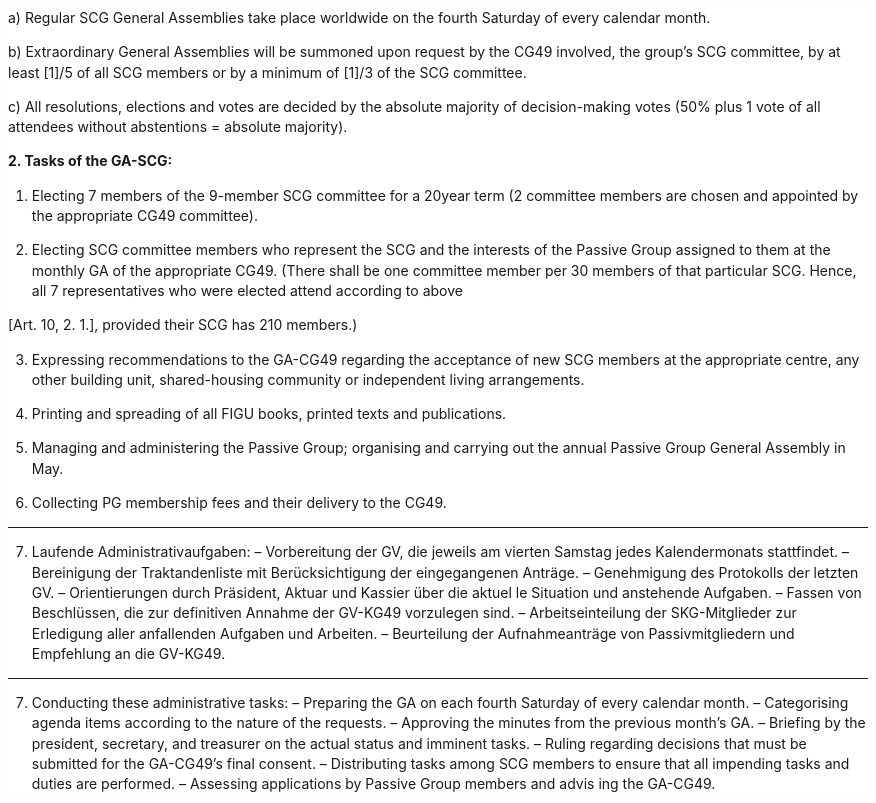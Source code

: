a) Regular SCG General Assemblies take place worldwide on the
fourth Saturday of every calendar month.

b) Extraordinary General Assemblies will be summoned upon request
by the CG49 involved, the group’s SCG committee, by at least [1]/5
of all SCG members or by a minimum of [1]/3 of the SCG committee.

c) All resolutions, elections and votes are decided by the absolute
majority of decision-making votes (50% plus 1 vote of all attendees without abstentions = absolute majority).


**2. Tasks of the GA-SCG:**


1) Electing 7 members of the 9-member SCG committee for a 20year term (2 committee members are chosen and appointed by
the appropriate CG49 committee).

2) Electing SCG committee members who represent the SCG and
the interests of the Passive Group assigned to them at the
monthly GA of the appropriate CG49. (There shall be one committee member per 30 members of that particular SCG. Hence,
all 7 representatives who were elected attend according to above

[Art. 10, 2. 1.], provided their SCG has 210 members.)

3) Expressing recommendations to the GA-CG49 regarding the
acceptance of new SCG members at the appropriate centre,
any other building unit, shared-housing community or independent living arrangements.

4) Printing and spreading of all FIGU books, printed texts and
publications.

5) Managing and administering the Passive Group; organising and
carrying out the annual Passive Group General Assembly in May.

6) Collecting PG membership fees and their delivery to the CG49.


-----

7) Laufende Administrativaufgaben:
– Vorbereitung der GV, die jeweils am vierten Samstag jedes
Kalendermonats stattfindet.
– Bereinigung der Traktandenliste mit Berücksichtigung der eingegangenen Anträge.
– Genehmigung des Protokolls der letzten GV.
– Orientierungen durch Präsident, Aktuar und Kassier über die
aktuel le Situation und anstehende Aufgaben.
– Fassen von Beschlüssen, die zur definitiven Annahme der
GV-KG49 vorzulegen sind.
– Arbeitseinteilung der SKG-Mitglieder zur Erledigung aller anfallenden Aufgaben und Arbeiten.
– Beurteilung der Aufnahmeanträge von Passivmitgliedern und
Empfehlung an die GV-KG49.


-----

7) Conducting these administrative tasks:
– Preparing the GA on each fourth Saturday of every calendar
month.
– Categorising agenda items according to the nature of the requests.
– Approving the minutes from the previous month’s GA.
– Briefing by the president, secretary, and treasurer on the actual status and imminent tasks.
– Ruling regarding decisions that must be submitted for the
GA-CG49’s final consent.
– Distributing tasks among SCG members to ensure that all impending tasks and duties are performed.
– Assessing applications by Passive Group members and advis ing the GA-CG49.
